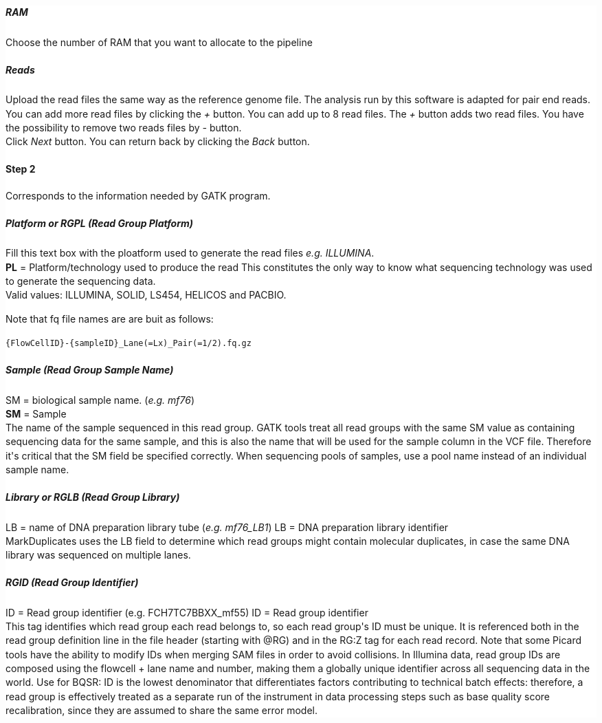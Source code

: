 ##### RAM
Choose the number of RAM that you want to allocate to the pipeline

##### Reads
Upload the read files the same way as the reference genome file. The analysis run by this software is adapted for pair end reads. You can add more read files by clicking the *+* button. You can add up to 8 read files. The *+* button adds two read files. You have the possibility to remove two reads files by *-* button.  
Click *Next* button. You can return back by clicking the *Back* button.

#### Step 2
Corresponds to the information needed by GATK program.

##### Platform or RGPL (Read Group Platform)
Fill this text box with the ploatform used to generate the read files *e.g. ILLUMINA*.  
**PL** = Platform/technology used to produce the read
This constitutes the only way to know what sequencing technology was used to generate the sequencing data.   
Valid values: ILLUMINA, SOLID, LS454, HELICOS and PACBIO.

Note that fq file names are are buit as follows:
```
{FlowCellID}-{sampleID}_Lane(=Lx)_Pair(=1/2).fq.gz
```
##### Sample (Read Group Sample Name)
SM = biological sample name. (*e.g. mf76*)  
**SM** = Sample  
The name of the sample sequenced in this read group. GATK tools treat all read groups with the same SM value as containing sequencing data for the same sample, and this is also the name that will be used for the sample column in the VCF file. Therefore it's critical that the SM field be specified correctly. When sequencing pools of samples, use a pool name instead of an individual sample name.

##### Library or RGLB (Read Group Library)
LB = name of DNA preparation library tube (*e.g. mf76_LB1*)
LB = DNA preparation library identifier  
MarkDuplicates uses the LB field to determine which read groups might contain molecular duplicates, in case the same DNA library was sequenced on multiple lanes.

##### RGID (Read Group Identifier)
ID = Read group identifier (e.g. FCH7TC7BBXX_mf55)
ID = Read group identifier  
This tag identifies which read group each read belongs to, so each read group's ID must be unique. It is referenced both in the read group definition line in the file header (starting with @RG) and in the RG:Z tag for each read record. Note that some Picard tools have the ability to modify IDs when merging SAM files in order to avoid collisions. In Illumina data, read group IDs are composed using the flowcell + lane name and number, making them a globally unique identifier across all sequencing data in the world.
Use for BQSR: ID is the lowest denominator that differentiates factors contributing to technical batch effects: therefore, a read group is effectively treated as a separate run of the instrument in data processing steps such as base quality score recalibration, since they are assumed to share the same error model.
